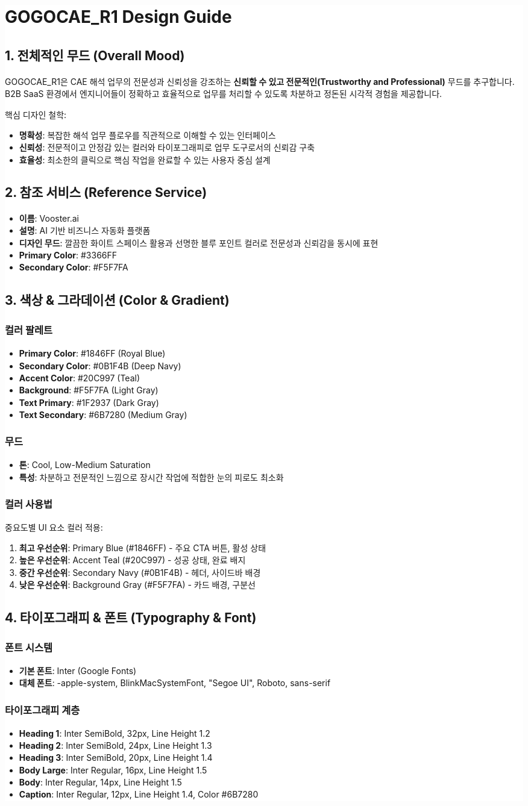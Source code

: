 # GOGOCAE_R1 Design Guide

## 1. 전체적인 무드 (Overall Mood)

GOGOCAE_R1은 CAE 해석 업무의 전문성과 신뢰성을 강조하는 **신뢰할 수 있고 전문적인(Trustworthy and Professional)** 무드를 추구합니다. B2B SaaS 환경에서 엔지니어들이 정확하고 효율적으로 업무를 처리할 수 있도록 차분하고 정돈된 시각적 경험을 제공합니다.

핵심 디자인 철학:
- **명확성**: 복잡한 해석 업무 플로우를 직관적으로 이해할 수 있는 인터페이스
- **신뢰성**: 전문적이고 안정감 있는 컬러와 타이포그래피로 업무 도구로서의 신뢰감 구축
- **효율성**: 최소한의 클릭으로 핵심 작업을 완료할 수 있는 사용자 중심 설계

## 2. 참조 서비스 (Reference Service)

- **이름**: Vooster.ai
- **설명**: AI 기반 비즈니스 자동화 플랫폼
- **디자인 무드**: 깔끔한 화이트 스페이스 활용과 선명한 블루 포인트 컬러로 전문성과 신뢰감을 동시에 표현
- **Primary Color**: #3366FF
- **Secondary Color**: #F5F7FA

## 3. 색상 & 그라데이션 (Color & Gradient)

### 컬러 팔레트
- **Primary Color**: #1846FF (Royal Blue)
- **Secondary Color**: #0B1F4B (Deep Navy)
- **Accent Color**: #20C997 (Teal)
- **Background**: #F5F7FA (Light Gray)
- **Text Primary**: #1F2937 (Dark Gray)
- **Text Secondary**: #6B7280 (Medium Gray)

### 무드
- **톤**: Cool, Low-Medium Saturation
- **특성**: 차분하고 전문적인 느낌으로 장시간 작업에 적합한 눈의 피로도 최소화

### 컬러 사용법
중요도별 UI 요소 컬러 적용:
1. **최고 우선순위**: Primary Blue (#1846FF) - 주요 CTA 버튼, 활성 상태
2. **높은 우선순위**: Accent Teal (#20C997) - 성공 상태, 완료 배지
3. **중간 우선순위**: Secondary Navy (#0B1F4B) - 헤더, 사이드바 배경
4. **낮은 우선순위**: Background Gray (#F5F7FA) - 카드 배경, 구분선

## 4. 타이포그래피 & 폰트 (Typography & Font)

### 폰트 시스템
- **기본 폰트**: Inter (Google Fonts)
- **대체 폰트**: -apple-system, BlinkMacSystemFont, "Segoe UI", Roboto, sans-serif

### 타이포그래피 계층
- **Heading 1**: Inter SemiBold, 32px, Line Height 1.2
- **Heading 2**: Inter SemiBold, 24px, Line Height 1.3
- **Heading 3**: Inter SemiBold, 20px, Line Height 1.4
- **Body Large**: Inter Regular, 16px, Line Height 1.5
- **Body**: Inter Regular, 14px, Line Height 1.5
- **Caption**: Inter Regular, 12px, Line Height 1.4, Color #6B7280
